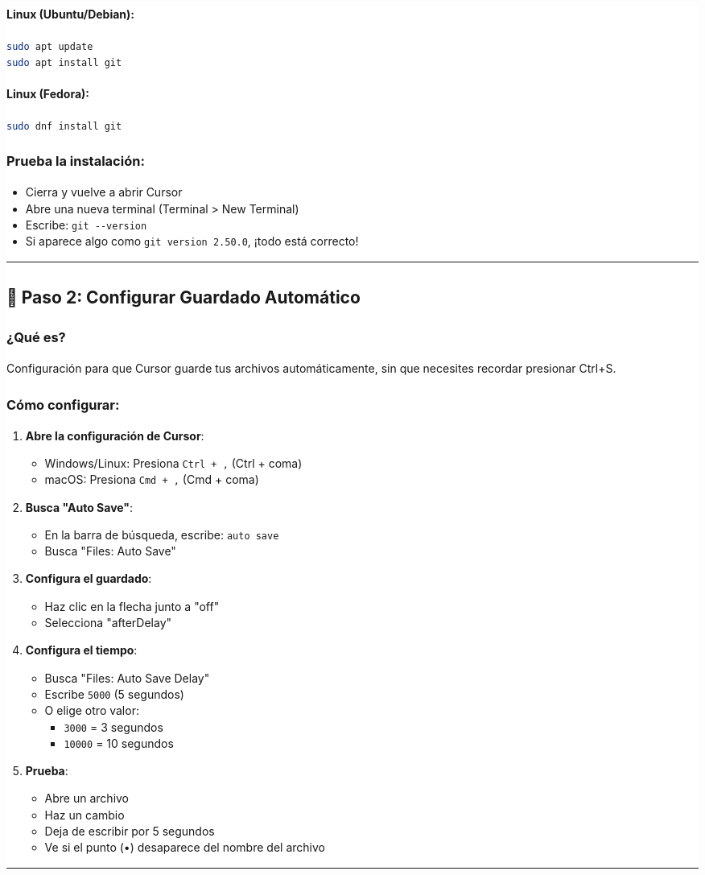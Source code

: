 #### Linux (Ubuntu/Debian):
```bash
sudo apt update
sudo apt install git
```

#### Linux (Fedora):
```bash
sudo dnf install git
```

### Prueba la instalación:
- Cierra y vuelve a abrir Cursor
- Abre una nueva terminal (Terminal > New Terminal)
- Escribe: `git --version`
- Si aparece algo como `git version 2.50.0`, ¡todo está correcto!

---

## 🔧 Paso 2: Configurar Guardado Automático

### ¿Qué es?

Configuración para que Cursor guarde tus archivos automáticamente, sin que necesites recordar presionar Ctrl+S.

### Cómo configurar:

1. **Abre la configuración de Cursor**:
   - Windows/Linux: Presiona `Ctrl + ,` (Ctrl + coma)
   - macOS: Presiona `Cmd + ,` (Cmd + coma)

2. **Busca "Auto Save"**:
   - En la barra de búsqueda, escribe: `auto save`
   - Busca "Files: Auto Save"

3. **Configura el guardado**:
   - Haz clic en la flecha junto a "off"
   - Selecciona "afterDelay"

4. **Configura el tiempo**:
   - Busca "Files: Auto Save Delay"
   - Escribe `5000` (5 segundos)
   - O elige otro valor:
     - `3000` = 3 segundos
     - `10000` = 10 segundos

5. **Prueba**:
   - Abre un archivo
   - Haz un cambio
   - Deja de escribir por 5 segundos
   - Ve si el punto (•) desaparece del nombre del archivo

---